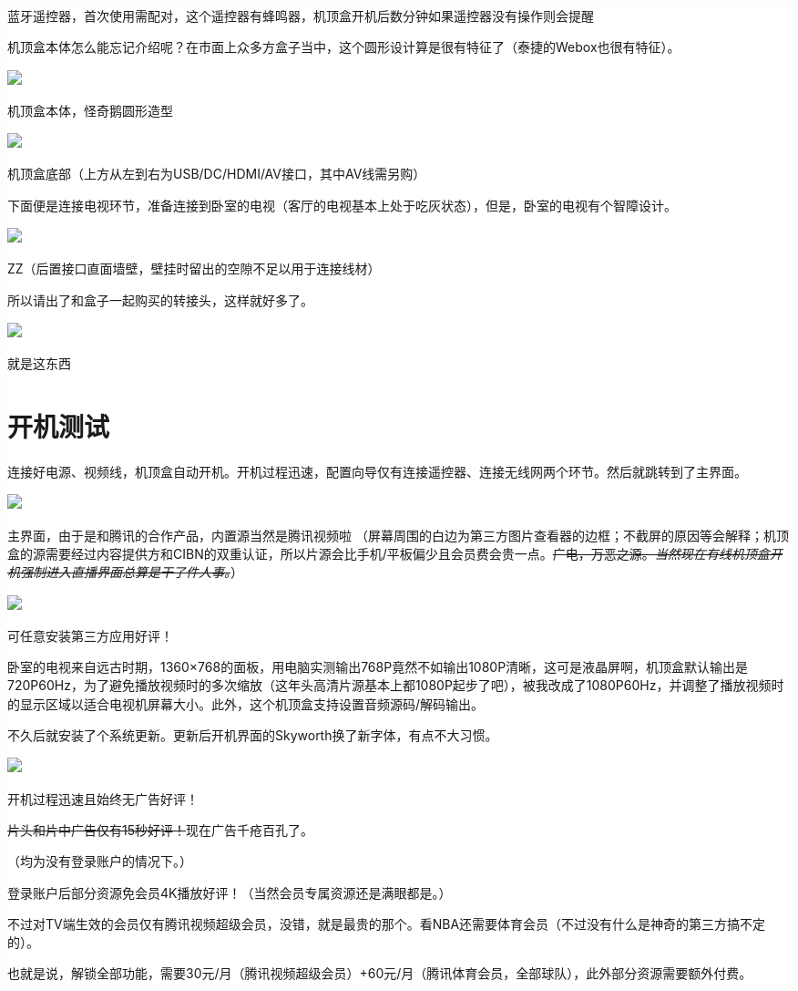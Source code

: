 蓝牙遥控器，首次使用需配对，这个遥控器有蜂鸣器，机顶盒开机后数分钟如果遥控器没有操作则会提醒

机顶盒本体怎么能忘记介绍呢？在市面上众多方盒子当中，这个圆形设计算是很有特征了（泰捷的Webox也很有特征）。

![](/images/ott_device.jpg)

机顶盒本体，怪奇鹅圆形造型

![](/images/ott_device_bottom.jpg)

机顶盒底部（上方从左到右为USB/DC/HDMI/AV接口，其中AV线需另购）

下面便是连接电视环节，准备连接到卧室的电视（客厅的电视基本上处于吃灰状态），但是，卧室的电视有个智障设计。

![](/images/tv_input.jpg)

ZZ（后置接口直面墙壁，壁挂时留出的空隙不足以用于连接线材）

所以请出了和盒子一起购买的转接头，这样就好多了。

![](/images/hdmi_adapter.jpg)

就是这东西

# 开机测试

连接好电源、视频线，机顶盒自动开机。开机过程迅速，配置向导仅有连接遥控器、连接无线网两个环节。然后就跳转到了主界面。

![](/images/ott_ui_default.jpg)

主界面，由于是和腾讯的合作产品，内置源当然是腾讯视频啦
（屏幕周围的白边为第三方图片查看器的边框；不截屏的原因等会解释；机顶盒的源需要经过内容提供方和CIBN的双重认证，所以片源会比手机/平板偏少且会员费会贵一点。~~广电，万恶之源。_当然现在有线机顶盒开机强制进入直播界面总算是干了件人事。_~~）

![](/images/ott_ui_apps.jpg)

可任意安装第三方应用好评！

卧室的电视来自远古时期，1360×768的面板，用电脑实测输出768P竟然不如输出1080P清晰，这可是液晶屏啊，机顶盒默认输出是720P60Hz，为了避免播放视频时的多次缩放（这年头高清片源基本上都1080P起步了吧），被我改成了1080P60Hz，并调整了播放视频时的显示区域以适合电视机屏幕大小。此外，这个机顶盒支持设置音频源码/解码输出。

不久后就安装了个系统更新。更新后开机界面的Skyworth换了新字体，有点不大习惯。

![](/images/ott_system_upgrade.jpg)

开机过程迅速且始终无广告好评！

~~片头和片中广告仅有15秒好评！~~现在广告千疮百孔了。

（均为没有登录账户的情况下。）

登录账户后部分资源免会员4K播放好评！（当然会员专属资源还是满眼都是。）

不过对TV端生效的会员仅有腾讯视频超级会员，没错，就是最贵的那个。看NBA还需要体育会员（不过没有什么是神奇的第三方搞不定的）。

也就是说，解锁全部功能，需要30元/月（腾讯视频超级会员）+60元/月（腾讯体育会员，全部球队），此外部分资源需要额外付费。
